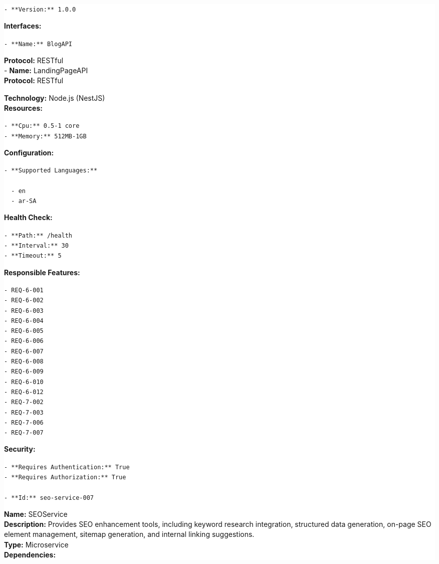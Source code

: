     - **Version:** 1.0.0
    
**Interfaces:**
    
    - **Name:** BlogAPI  
**Protocol:** RESTful  
    - **Name:** LandingPageAPI  
**Protocol:** RESTful  
    
**Technology:** Node.js (NestJS)  
**Resources:**
    
    - **Cpu:** 0.5-1 core
    - **Memory:** 512MB-1GB
    
**Configuration:**
    
    - **Supported Languages:**
      
      - en
      - ar-SA
      
    
**Health Check:**
    
    - **Path:** /health
    - **Interval:** 30
    - **Timeout:** 5
    
**Responsible Features:**
    
    - REQ-6-001
    - REQ-6-002
    - REQ-6-003
    - REQ-6-004
    - REQ-6-005
    - REQ-6-006
    - REQ-6-007
    - REQ-6-008
    - REQ-6-009
    - REQ-6-010
    - REQ-6-012
    - REQ-7-002
    - REQ-7-003
    - REQ-7-006
    - REQ-7-007
    
**Security:**
    
    - **Requires Authentication:** True
    - **Requires Authorization:** True
    
    - **Id:** seo-service-007  
**Name:** SEOService  
**Description:** Provides SEO enhancement tools, including keyword research integration, structured data generation, on-page SEO element management, sitemap generation, and internal linking suggestions.  
**Type:** Microservice  
**Dependencies:**
    